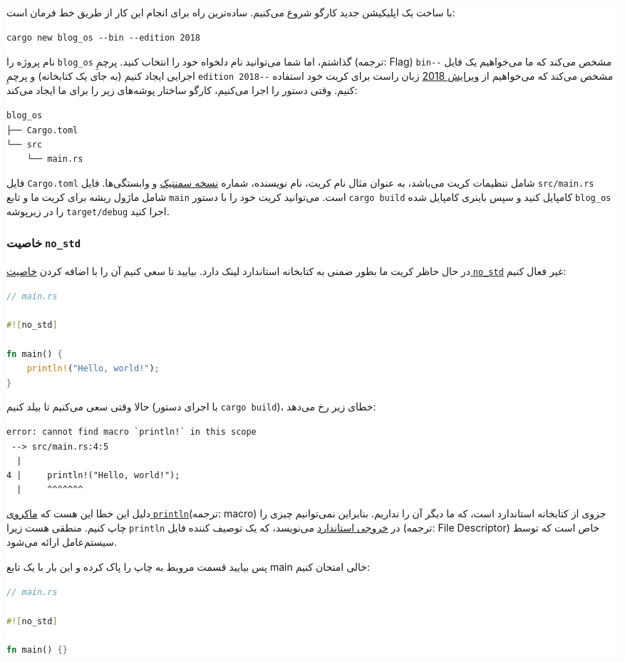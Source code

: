 [کتابخانه استاندارد]: https://doc.rust-lang.org/std/
[خاصیت `no_std`]: https://doc.rust-lang.org/1.30.0/book/first-edition/using-rust-without-the-standard-library.html


با ساخت یک اپلیکیشن جدید کارگو شروع می‌کنیم. ساده‌ترین راه برای انجام این کار از طریق خط فرمان است:

```
cargo new blog_os --bin --edition 2018
```

نام پروژه را `blog_os‍` گذاشتم، اما شما می‌توانید نام دلخواه خود را انتخاب کنید. پرچمِ (ترجمه: Flag) `bin--` مشخص می‌کند که ما می‌خواهیم یک فایل اجرایی ایجاد کنیم (به جای یک کتابخانه) و پرچمِ `edition 2018--` مشخص می‌کند که می‌خواهیم از [ویرایش 2018] زبان راست برای کریت خود استفاده کنیم. وقتی دستور را اجرا می‌کنیم، کارگو ساختار پوشه‌های زیر را برای ما ایجاد می‌کند:

[ویرایش 2018]: https://doc.rust-lang.org/nightly/edition-guide/rust-2018/index.html

```
blog_os
├── Cargo.toml
└── src
    └── main.rs
```

فایل `Cargo.toml` شامل تنظیمات کریت می‌باشد، به عنوان مثال نام کریت، نام نویسنده، شماره [نسخه سمنتیک] و وابستگی‌ها. فایل `src/main.rs` شامل ماژول ریشه برای کریت ما و تابع `main` است. می‌توانید کریت خود را با دستور `cargo build‍` کامپایل کنید و سپس باینری کامپایل شده ‍‍`blog_os` را در زیرپوشه `target/debug` اجرا کنید.

[نسخه سمنتیک]: https://semver.org/

### خاصیت `no_std`

در حال حاظر کریت ما بطور ضمنی به کتابخانه استاندارد لینک دارد. بیایید تا سعی کنیم آن را با اضافه کردن  [خاصیت `no_std`] غیر فعال کنیم:

```rust
// main.rs

#![no_std]

fn main() {
    println!("Hello, world!");
}
```

حالا وقتی سعی می‌کنیم تا بیلد کنیم (با اجرای دستور `cargo build`)، خطای زیر رخ می‌دهد:

```
error: cannot find macro `println!` in this scope
 --> src/main.rs:4:5
  |
4 |     println!("Hello, world!");
  |     ^^^^^^^
```

دلیل این خطا این هست که [ماکروی `println`]\(ترجمه: macro) جزوی از کتابخانه استاندارد است، که ما دیگر آن را نداریم. بنابراین نمی‌توانیم چیزی را چاپ کنیم. منطقی هست زیرا `println` در [خروجی استاندارد] می‌نویسد، که یک توصیف کننده فایل (ترجمه: File Descriptor) خاص است که توسط سیستم‌عامل ارائه می‌شود.

[ماکروی `println`]: https://doc.rust-lang.org/std/macro.println.html
[خروجی استاندارد]: https://en.wikipedia.org/wiki/Standard_streams#Standard_output_.28stdout.29

پس بیایید قسمت مروبط به چاپ را پاک کرده و این‌ بار با یک تابع main خالی امتحان کنیم:

```rust
// main.rs

#![no_std]

fn main() {}
```


[bare metal]: https://en.wikipedia.org/wiki/Bare_machine
[گیت‌هاب]: https://github.com/phil-opp/blog_os
[در زیر]: #comments
[post branch]: https://github.com/phil-opp/blog_os/tree/post-01
[option]: https://doc.rust-lang.org/core/option/
[کتابخانه استاندارد راست]: https://doc.rust-lang.org/std/
[iterators]: https://doc.rust-lang.org/book/ch13-02-iterators.html
[closures]: https://doc.rust-lang.org/book/ch13-01-closures.html
[pattern matching]: https://doc.rust-lang.org/book/ch06-00-enums.html
[string formatting]: https://doc.rust-lang.org/core/macro.write.html
[سیستم ownership]: https://doc.rust-lang.org/book/ch04-00-understanding-ownership.html
[رفتار تعریف نشده]: https://www.nayuki.io/page/undefined-behavior-in-c-and-cplusplus-programs
[امنیت حافظه]: https://tonyarcieri.com/it-s-time-for-a-memory-safety-intervention
[پنیک]: https://doc.rust-lang.org/stable/book/ch09-01-unrecoverable-errors-with-panic.html
[PanicInfo]: https://doc.rust-lang.org/nightly/core/panic/struct.PanicInfo.html
[تابع واگرا]: https://doc.rust-lang.org/1.30.0/book/first-edition/functions.html#diverging-functions
[نوع ”هرگز“]: https://doc.rust-lang.org/nightly/std/primitive.never.html
[`Copy`]: https://doc.rust-lang.org/nightly/core/marker/trait.Copy.html
[copy code]: https://github.com/rust-lang/rust/blob/485397e49a02a3b7ff77c17e4a3f16c653925cb3/src/libcore/marker.rs#L296-L299
[آیتم زبان `eh_personality`]: https://github.com/rust-lang/rust/blob/edb368491551a77d77a48446d4ee88b35490c565/src/libpanic_unwind/gcc.rs#L11-L45
[بازکردن پشته (Stack Unwinding)]: https://www.bogotobogo.com/cplusplus/stackunwinding.php
[libunwind]: https://www.nongnu.org/libunwind/
[مدیریت اکسپشن ساخت یافته]: https://docs.microsoft.com/de-de/windows/win32/debug/structured-exception-handling
[قطع در پنیک]: https://github.com/rust-lang/rust/pull/32900
[سیستم رانتایم]: https://en.wikipedia.org/wiki/Runtime_system
[rt::lang_start]: https://github.com/rust-lang/rust/blob/bb4d1491466d8239a7a5fd68bd605e3276e97afb/src/libstd/rt.rs#L32-L73
[name mangling]: https://en.wikipedia.org/wiki/Name_mangling
[قرارداد فراخوانی C]: https://en.wikipedia.org/wiki/Calling_convention
[فراخوان سیستمی `exit`]: https://en.wikipedia.org/wiki/Exit_(system_call)
[_target triple_]: https://clang.llvm.org/docs/CrossCompilation.html#target-triple
[ABI]: https://en.wikipedia.org/wiki/Application_binary_interface
[تعبیه شده]: https://en.wikipedia.org/wiki/Embedded_system
[ARM]: https://en.wikipedia.org/wiki/ARM_architecture
[کراس کامپایل]: https://en.wikipedia.org/wiki/Cross_compiler
[هدف سفارشی]: https://doc.rust-lang.org/rustc/targets/custom.html
[پست بعدی]: @/second-edition/posts/02-minimal-rust-kernel/index.fa.md